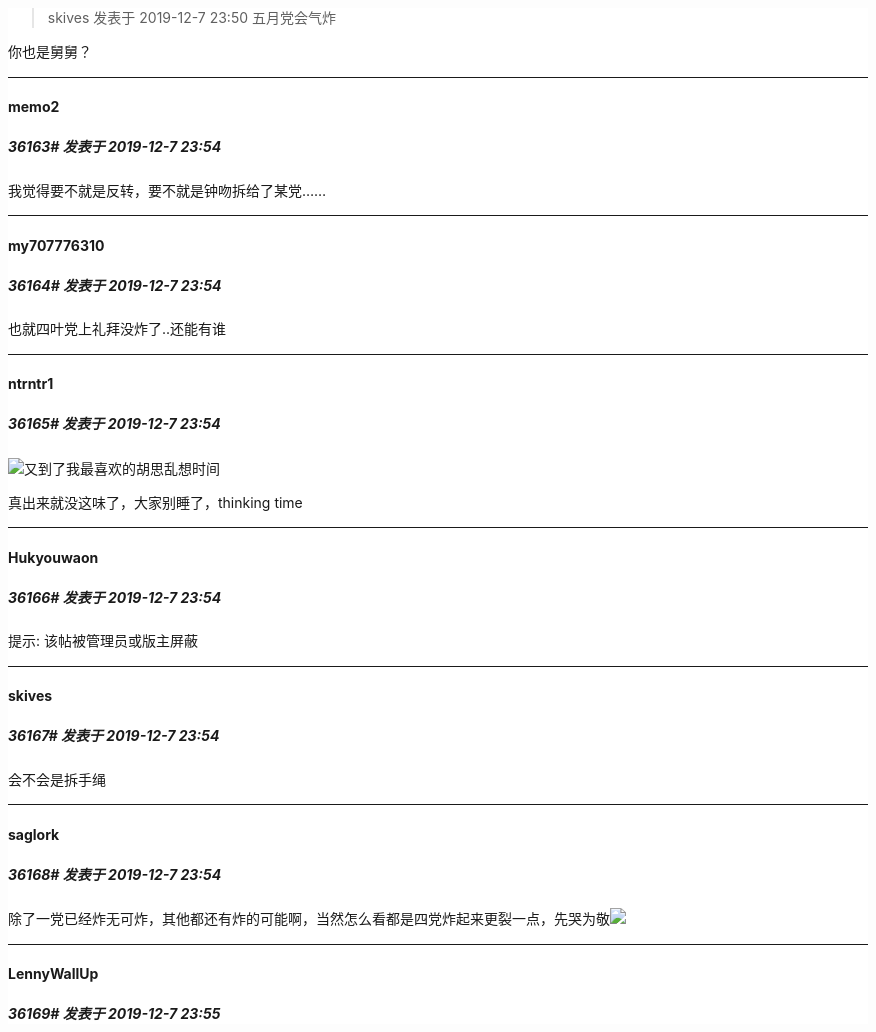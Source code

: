 <blockquote>skives 发表于 2019-12-7 23:50
五月党会气炸</blockquote>
你也是舅舅？

*****

####  memo2  
##### 36163#       发表于 2019-12-7 23:54

我觉得要不就是反转，要不就是钟吻拆给了某党……

*****

####  my707776310  
##### 36164#       发表于 2019-12-7 23:54

也就四叶党上礼拜没炸了..还能有谁

*****

####  ntrntr1  
##### 36165#       发表于 2019-12-7 23:54

<img src="https://static.saraba1st.com/image/smiley/face2017/074.png" referrerpolicy="no-referrer">又到了我最喜欢的胡思乱想时间

真出来就没这味了，大家别睡了，thinking time

*****

####  Hukyouwaon  
##### 36166#       发表于 2019-12-7 23:54

提示: 该帖被管理员或版主屏蔽

*****

####  skives  
##### 36167#       发表于 2019-12-7 23:54

会不会是拆手绳

*****

####  saglork  
##### 36168#       发表于 2019-12-7 23:54

除了一党已经炸无可炸，其他都还有炸的可能啊，当然怎么看都是四党炸起来更裂一点，先哭为敬<img src="https://static.saraba1st.com/image/smiley/face2017/067.png" referrerpolicy="no-referrer">

*****

####  LennyWallUp  
##### 36169#       发表于 2019-12-7 23:55

